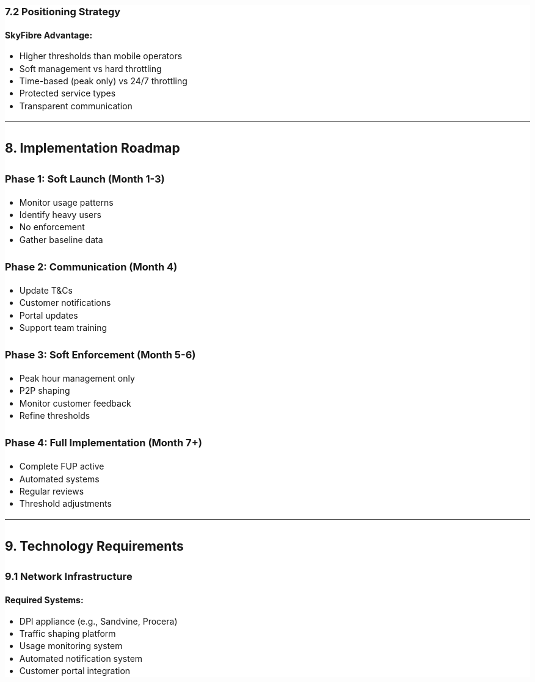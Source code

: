 ### 7.2 Positioning Strategy

**SkyFibre Advantage:**
- Higher thresholds than mobile operators
- Soft management vs hard throttling
- Time-based (peak only) vs 24/7 throttling
- Protected service types
- Transparent communication

---

## 8. Implementation Roadmap

### Phase 1: Soft Launch (Month 1-3)
- Monitor usage patterns
- Identify heavy users
- No enforcement
- Gather baseline data

### Phase 2: Communication (Month 4)
- Update T&Cs
- Customer notifications
- Portal updates
- Support team training

### Phase 3: Soft Enforcement (Month 5-6)
- Peak hour management only
- P2P shaping
- Monitor customer feedback
- Refine thresholds

### Phase 4: Full Implementation (Month 7+)
- Complete FUP active
- Automated systems
- Regular reviews
- Threshold adjustments

---

## 9. Technology Requirements

### 9.1 Network Infrastructure

**Required Systems:**
- DPI appliance (e.g., Sandvine, Procera)
- Traffic shaping platform
- Usage monitoring system
- Automated notification system
- Customer portal integration
